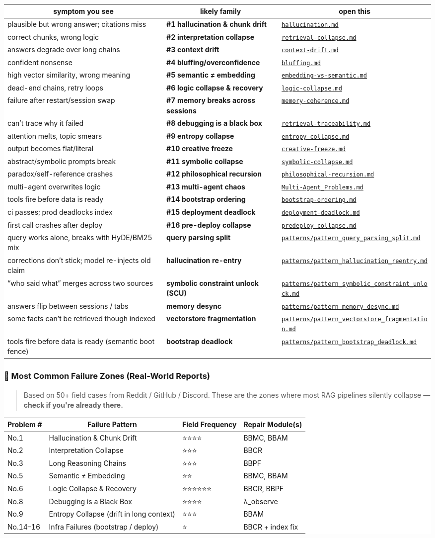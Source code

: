 | symptom you see                                       | likely family                        | open this                                                                                            |
| ----------------------------------------------------- | ------------------------------------ | ---------------------------------------------------------------------------------------------------- |
| plausible but wrong answer; citations miss            | **#1 hallucination & chunk drift**   | [`hallucination.md`](./hallucination.md)                                                             |
| correct chunks, wrong logic                           | **#2 interpretation collapse**       | [`retrieval-collapse.md`](./retrieval-collapse.md)                                                   |
| answers degrade over long chains                      | **#3 context drift**                 | [`context-drift.md`](./context-drift.md)                                                             |
| confident nonsense                                    | **#4 bluffing/overconfidence**       | [`bluffing.md`](./bluffing.md)                                                                       |
| high vector similarity, wrong meaning                 | **#5 semantic ≠ embedding**          | [`embedding-vs-semantic.md`](./embedding-vs-semantic.md)                                             |
| dead-end chains, retry loops                          | **#6 logic collapse & recovery**     | [`logic-collapse.md`](./logic-collapse.md)                                                           |
| failure after restart/session swap                    | **#7 memory breaks across sessions** | [`memory-coherence.md`](./memory-coherence.md)                                                       |
| can’t trace why it failed                             | **#8 debugging is a black box**      | [`retrieval-traceability.md`](./retrieval-traceability.md)                                           |
| attention melts, topic smears                         | **#9 entropy collapse**              | [`entropy-collapse.md`](./entropy-collapse.md)                                                       |
| output becomes flat/literal                           | **#10 creative freeze**              | [`creative-freeze.md`](./creative-freeze.md)                                                         |
| abstract/symbolic prompts break                       | **#11 symbolic collapse**            | [`symbolic-collapse.md`](./symbolic-collapse.md)                                                     |
| paradox/self-reference crashes                        | **#12 philosophical recursion**      | [`philosophical-recursion.md`](./philosophical-recursion.md)                                         |
| multi-agent overwrites logic                          | **#13 multi-agent chaos**            | [`Multi-Agent_Problems.md`](./Multi-Agent_Problems.md)                                               |
| tools fire before data is ready                       | **#14 bootstrap ordering**           | [`bootstrap-ordering.md`](./bootstrap-ordering.md)                                                   |
| ci passes; prod deadlocks index                       | **#15 deployment deadlock**          | [`deployment-deadlock.md`](./deployment-deadlock.md)                                                 |
| first call crashes after deploy                       | **#16 pre-deploy collapse**          | [`predeploy-collapse.md`](./predeploy-collapse.md)                                                   |
| query works alone, breaks with HyDE/BM25 mix          | **query parsing split**              | [`patterns/pattern_query_parsing_split.md`](./patterns/pattern_query_parsing_split.md)               |
| corrections don’t stick; model re-injects old claim   | **hallucination re-entry**           | [`patterns/pattern_hallucination_reentry.md`](./patterns/pattern_hallucination_reentry.md)           |
| “who said what” merges across two sources             | **symbolic constraint unlock (SCU)** | [`patterns/pattern_symbolic_constraint_unlock.md`](./patterns/pattern_symbolic_constraint_unlock.md) |
| answers flip between sessions / tabs                  | **memory desync**                    | [`patterns/pattern_memory_desync.md`](./patterns/pattern_memory_desync.md)                           |
| some facts can’t be retrieved though indexed          | **vectorstore fragmentation**        | [`patterns/pattern_vectorstore_fragmentation.md`](./patterns/pattern_vectorstore_fragmentation.md)   |
| tools fire before data is ready (semantic boot fence) | **bootstrap deadlock**               | [`patterns/pattern_bootstrap_deadlock.md`](./patterns/pattern_bootstrap_deadlock.md)                 |

### 🧨 Most Common Failure Zones (Real-World Reports)

> Based on 50+ field cases from Reddit / GitHub / Discord.
> These are the zones where most RAG pipelines silently collapse — **check if you're already there.**

| Problem # | Failure Pattern                          | Field Frequency | Repair Module(s) |
| --------- | ---------------------------------------- | --------------- | ---------------- |
| No.1      | Hallucination & Chunk Drift              | ⭐⭐⭐⭐            | BBMC, BBAM       |
| No.2      | Interpretation Collapse                  | ⭐⭐⭐             | BBCR             |
| No.3      | Long Reasoning Chains                    | ⭐⭐⭐             | BBPF             |
| No.5      | Semantic ≠ Embedding                     | ⭐⭐              | BBMC, BBAM       |
| No.6      | Logic Collapse & Recovery                | ⭐⭐⭐⭐⭐⭐          | BBCR, BBPF       |
| No.8      | Debugging is a Black Box                 | ⭐⭐⭐⭐            | λ\_observe       |
| No.9      | Entropy Collapse (drift in long context) | ⭐⭐⭐             | BBAM             |
| No.14–16  | Infra Failures (bootstrap / deploy)      | ⭐               | BBCR + index fix |
